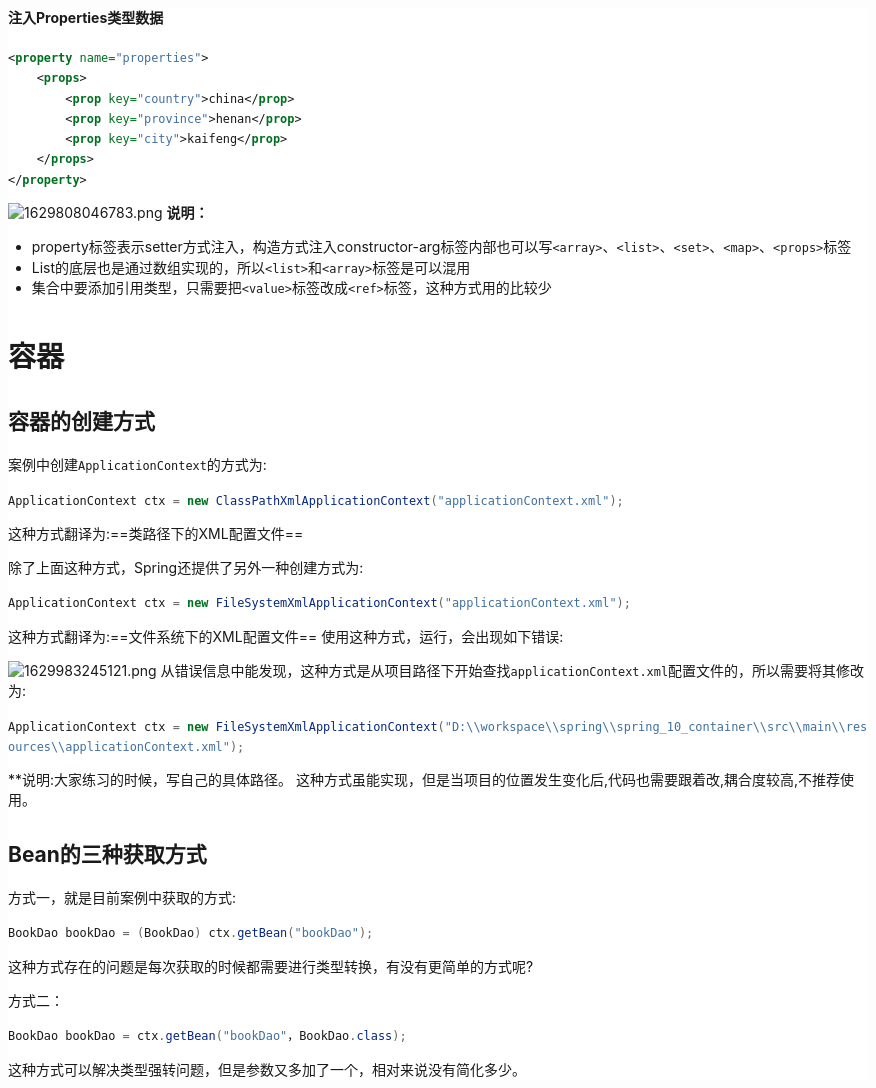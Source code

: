 #### 注入Properties类型数据
```xml
<property name="properties">
    <props>
        <prop key="country">china</prop>
        <prop key="province">henan</prop>
        <prop key="city">kaifeng</prop>
    </props>
</property>
```
![1629808046783.png](https://cdn.jsdelivr.net/gh/hoo01/image_auto/1629808046783.png)
**说明：**
- property标签表示setter方式注入，构造方式注入constructor-arg标签内部也可以写`<array>`、`<list>`、`<set>`、`<map>`、`<props>`标签
- List的底层也是通过数组实现的，所以`<list>`和`<array>`标签是可以混用
- 集合中要添加引用类型，只需要把`<value>`标签改成`<ref>`标签，这种方式用的比较少

# 容器
## 容器的创建方式
案例中创建`ApplicationContext`的方式为:
```java
ApplicationContext ctx = new ClassPathXmlApplicationContext("applicationContext.xml");
```
这种方式翻译为:==类路径下的XML配置文件==

除了上面这种方式，Spring还提供了另外一种创建方式为:
```java
ApplicationContext ctx = new FileSystemXmlApplicationContext("applicationContext.xml");
```
这种方式翻译为:==文件系统下的XML配置文件==
使用这种方式，运行，会出现如下错误:

![1629983245121.png](https://cdn.jsdelivr.net/gh/hoo01/image_auto/1629983245121.png)
从错误信息中能发现，这种方式是从项目路径下开始查找`applicationContext.xml`配置文件的，所以需要将其修改为:
```java
ApplicationContext ctx = new FileSystemXmlApplicationContext("D:\\workspace\\spring\\spring_10_container\\src\\main\\resources\\applicationContext.xml"); 
```
**说明:大家练习的时候，写自己的具体路径。
这种方式虽能实现，但是当项目的位置发生变化后,代码也需要跟着改,耦合度较高,不推荐使用。
## Bean的三种获取方式

方式一，就是目前案例中获取的方式:
```java
BookDao bookDao = (BookDao) ctx.getBean("bookDao");
```
这种方式存在的问题是每次获取的时候都需要进行类型转换，有没有更简单的方式呢?

方式二：
```java
BookDao bookDao = ctx.getBean("bookDao"，BookDao.class);
```
这种方式可以解决类型强转问题，但是参数又多加了一个，相对来说没有简化多少。
